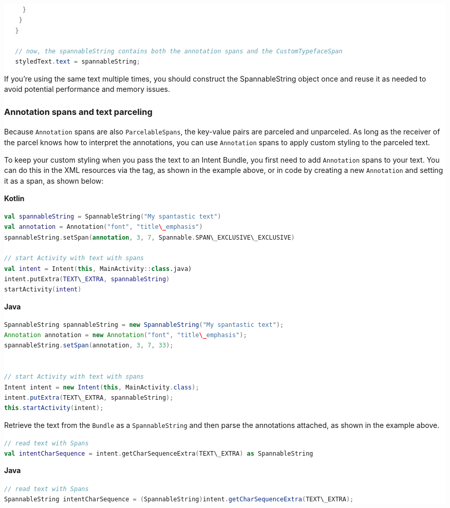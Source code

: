  ```java
      }
     }
    }

    // now, the spannableString contains both the annotation spans and the CustomTypefaceSpan
    styledText.text = spannableString;
```

If you’re using the same text multiple times, you should construct the SpannableString object once and reuse it as needed to avoid potential performance and memory issues.


### Annotation spans and text parceling

Because `Annotation` spans are also `ParcelableSpans`, the key-value pairs are parceled and unparceled. As long as the receiver of the parcel knows how to interpret the annotations, you can use `Annotation` spans to apply custom styling to the parceled text.

To keep your custom styling when you pass the text to an Intent Bundle, you first need to add `Annotation` spans to your text. You can do this in the XML resources via the <annotation> tag, as shown in the example above, or in code by creating a new `Annotation` and setting it as a span, as shown below:

**Kotlin**

```kotlin
val spannableString = SpannableString("My spantastic text")
val annotation = Annotation("font", "title\_emphasis")
spannableString.setSpan(annotation, 3, 7, Spannable.SPAN\_EXCLUSIVE\_EXCLUSIVE)

// start Activity with text with spans
val intent = Intent(this, MainActivity::class.java)
intent.putExtra(TEXT\_EXTRA, spannableString)
startActivity(intent)
```

**Java**

```java
SpannableString spannableString = new SpannableString("My spantastic text");
Annotation annotation = new Annotation("font", "title\_emphasis");
spannableString.setSpan(annotation, 3, 7, 33);


// start Activity with text with spans
Intent intent = new Intent(this, MainActivity.class);
intent.putExtra(TEXT\_EXTRA, spannableString);
this.startActivity(intent);
```

Retrieve the text from the `Bundle` as a `SpannableString` and then parse the annotations attached, as shown in the example above.


```kotlin
// read text with Spans
val intentCharSequence = intent.getCharSequenceExtra(TEXT\_EXTRA) as SpannableString
```

**Java**

```java
// read text with Spans
SpannableString intentCharSequence = (SpannableString)intent.getCharSequenceExtra(TEXT\_EXTRA);
```
